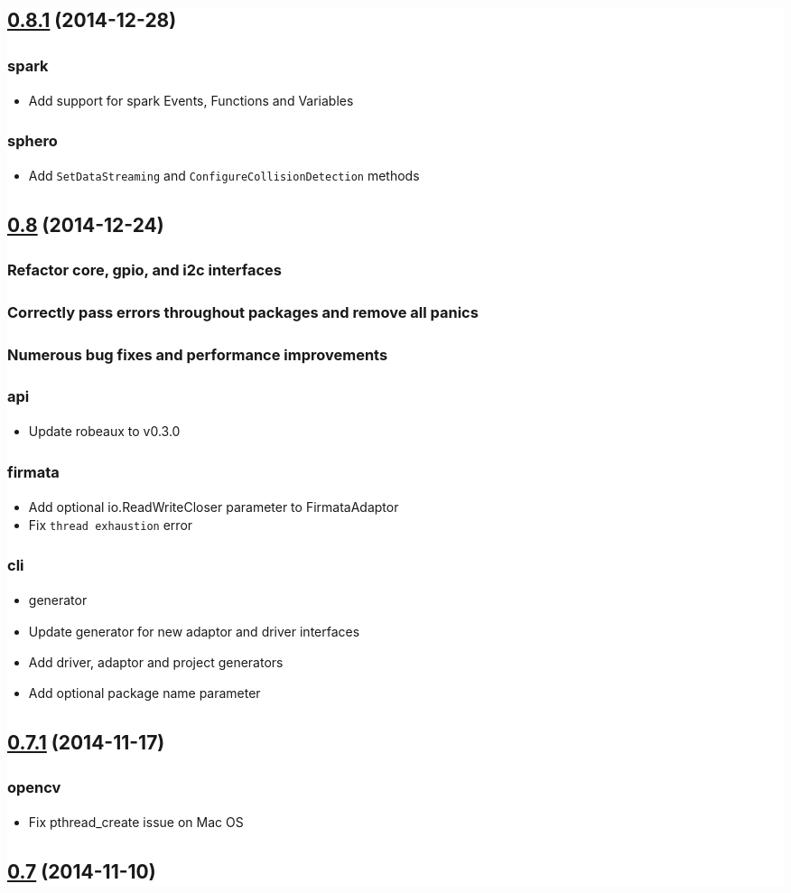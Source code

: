 ## [0.8.1](https://github.com/hybridgroup/gobot/compare/0.8...0.8.1) (2014-12-28)

### spark

* Add support for spark Events, Functions and Variables

### sphero

* Add `SetDataStreaming` and `ConfigureCollisionDetection` methods

## [0.8](https://github.com/hybridgroup/gobot/compare/0.7.1...0.8) (2014-12-24)

### Refactor core, gpio, and i2c interfaces

### Correctly pass errors throughout packages and remove all panics

### Numerous bug fixes and performance improvements

### api

* Update robeaux to v0.3.0

### firmata

* Add optional io.ReadWriteCloser parameter to FirmataAdaptor
* Fix `thread exhaustion` error

### cli

* generator

*  Update generator for new adaptor and driver interfaces

*  Add driver, adaptor and project generators

*  Add optional package name parameter

## [0.7.1](https://github.com/hybridgroup/gobot/compare/0.7...0.7.1) (2014-11-17)

### opencv

* Fix pthread_create issue on Mac OS

## [0.7](https://github.com/hybridgroup/gobot/compare/0.6.3...0.7) (2014-11-10)
